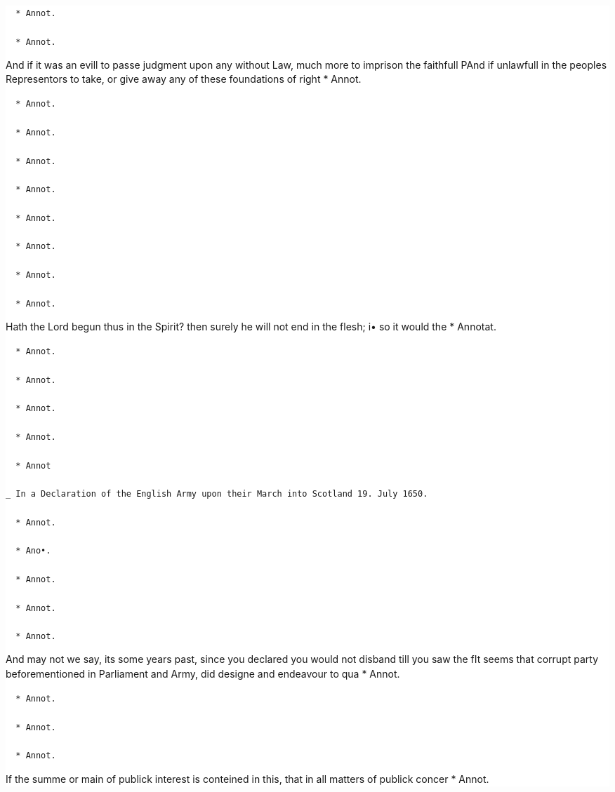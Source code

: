       * Annot.

      * Annot.
And if it was an evill to passe judgment upon any without Law, much more to imprison the faithfull PAnd if unlawfull in the peoples Representors to take, or give away any of these foundations of right
      * Annot.

      * Annot.

      * Annot.

      * Annot.

      * Annot.

      * Annot.

      * Annot.

      * Annot.

      * Annot.
Hath the Lord begun thus in the Spirit? then surely he will not end in the flesh; i• so it would the
      * Annotat.

      * Annot.

      * Annot.

      * Annot.

      * Annot.

      * Annot

    _ In a Declaration of the English Army upon their March into Scotland 19. July 1650.

      * Annot.

      * Ano•.

      * Annot.

      * Annot.

      * Annot.
And may not we say, its some years past, since you declared you would not disband till you saw the fIt seems that corrupt party beforementioned in Parliament and Army, did designe and endeavour to qua
      * Annot.

      * Annot.

      * Annot.

      * Annot.
If the summe or main of publick interest is conteined in this, that in all matters of publick concer
      * Annot.
